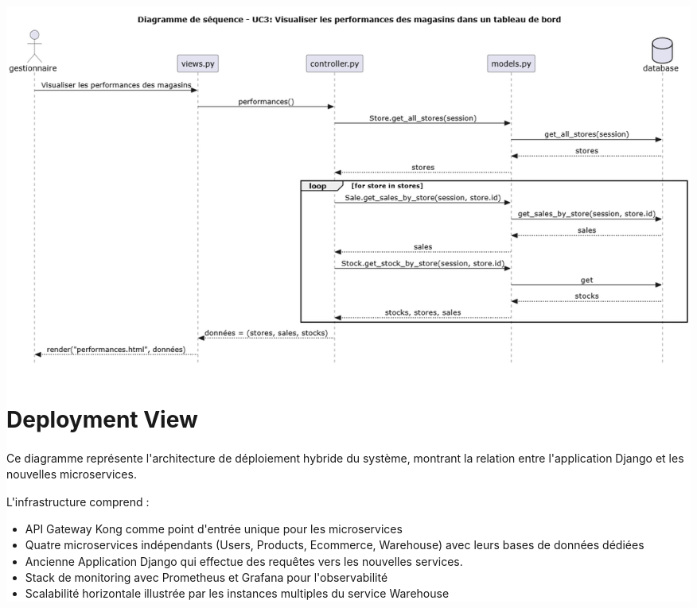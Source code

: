 ![Diagramme de séquence 3](images/sequence_diagram_3.png)

Deployment View 
===============
Ce diagramme représente l'architecture de déploiement hybride du système, montrant la relation entre l'application Django et les nouvelles microservices.

L'infrastructure comprend :

- API Gateway Kong comme point d'entrée unique pour les microservices
- Quatre microservices indépendants (Users, Products, Ecommerce, Warehouse) avec leurs bases de données dédiées
- Ancienne Application Django qui effectue des requêtes vers les nouvelles services.
- Stack de monitoring avec Prometheus et Grafana pour l'observabilité
- Scalabilité horizontale illustrée par les instances multiples du service Warehouse
